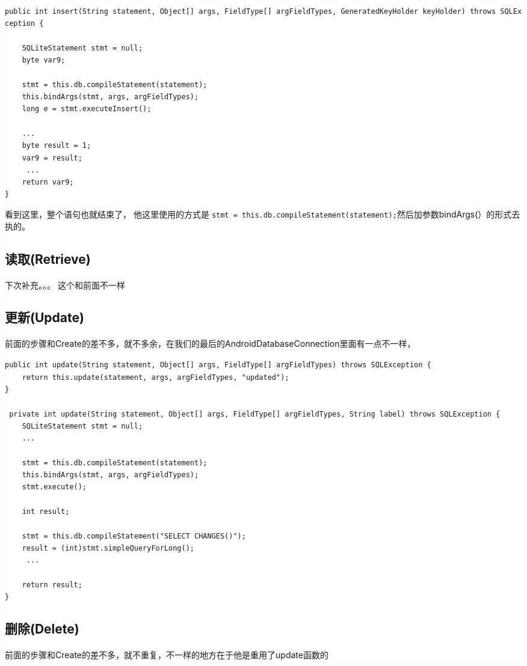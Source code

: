 	public int insert(String statement, Object[] args, FieldType[] argFieldTypes, GeneratedKeyHolder keyHolder) throws SQLException {
	
        SQLiteStatement stmt = null;
        byte var9; 
        
        stmt = this.db.compileStatement(statement);
        this.bindArgs(stmt, args, argFieldTypes);
        long e = stmt.executeInsert();
 
        ...
        byte result = 1;      
        var9 = result;     
         ...
        return var9;
    }
    
看到这里，整个语句也就结束了， 他这里使用的方式是
`stmt = this.db.compileStatement(statement);`然后加参数bindArgs(）的形式去执的。

## 读取(Retrieve)

下次补充。。。
这个和前面不一样

## 更新(Update)

前面的步骤和Create的差不多，就不多余，在我们的最后的AndroidDatabaseConnection里面有一点不一样，


    public int update(String statement, Object[] args, FieldType[] argFieldTypes) throws SQLException {
        return this.update(statement, args, argFieldTypes, "updated");
    } 

     private int update(String statement, Object[] args, FieldType[] argFieldTypes, String label) throws SQLException {
        SQLiteStatement stmt = null;
        ...
       
        stmt = this.db.compileStatement(statement);
        this.bindArgs(stmt, args, argFieldTypes);
        stmt.execute();
        
        int result;
         
        stmt = this.db.compileStatement("SELECT CHANGES()");
        result = (int)stmt.simpleQueryForLong();
         ...
         
        return result;
    }


## 删除(Delete)
前面的步骤和Create的差不多，就不重复，不一样的地方在于他是重用了update函数的
